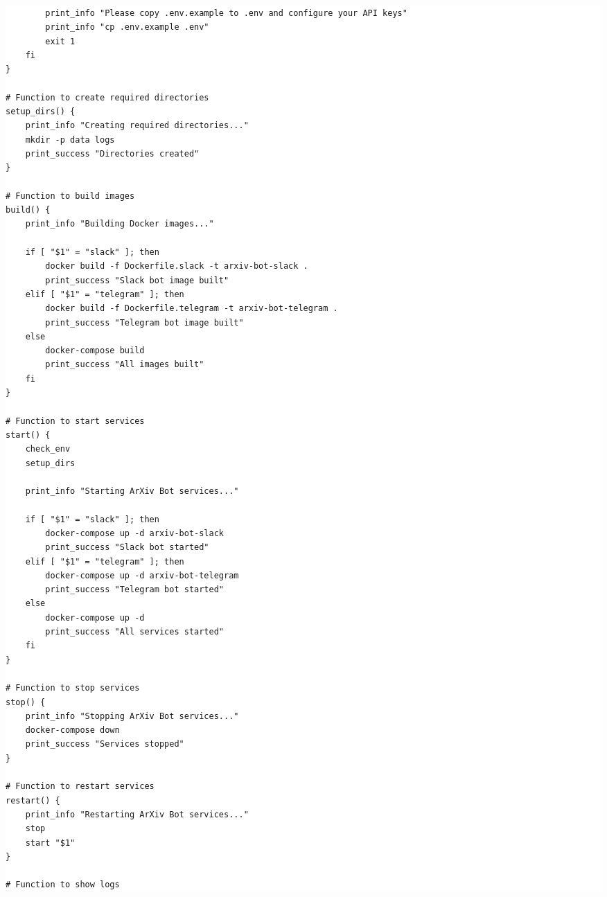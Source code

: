 ```
        print_info "Please copy .env.example to .env and configure your API keys"
        print_info "cp .env.example .env"
        exit 1
    fi
}

# Function to create required directories
setup_dirs() {
    print_info "Creating required directories..."
    mkdir -p data logs
    print_success "Directories created"
}

# Function to build images
build() {
    print_info "Building Docker images..."
    
    if [ "$1" = "slack" ]; then
        docker build -f Dockerfile.slack -t arxiv-bot-slack .
        print_success "Slack bot image built"
    elif [ "$1" = "telegram" ]; then
        docker build -f Dockerfile.telegram -t arxiv-bot-telegram .
        print_success "Telegram bot image built"
    else
        docker-compose build
        print_success "All images built"
    fi
}

# Function to start services
start() {
    check_env
    setup_dirs
    
    print_info "Starting ArXiv Bot services..."
    
    if [ "$1" = "slack" ]; then
        docker-compose up -d arxiv-bot-slack
        print_success "Slack bot started"
    elif [ "$1" = "telegram" ]; then
        docker-compose up -d arxiv-bot-telegram
        print_success "Telegram bot started"
    else
        docker-compose up -d
        print_success "All services started"
    fi
}

# Function to stop services
stop() {
    print_info "Stopping ArXiv Bot services..."
    docker-compose down
    print_success "Services stopped"
}

# Function to restart services
restart() {
    print_info "Restarting ArXiv Bot services..."
    stop
    start "$1"
}

# Function to show logs
```